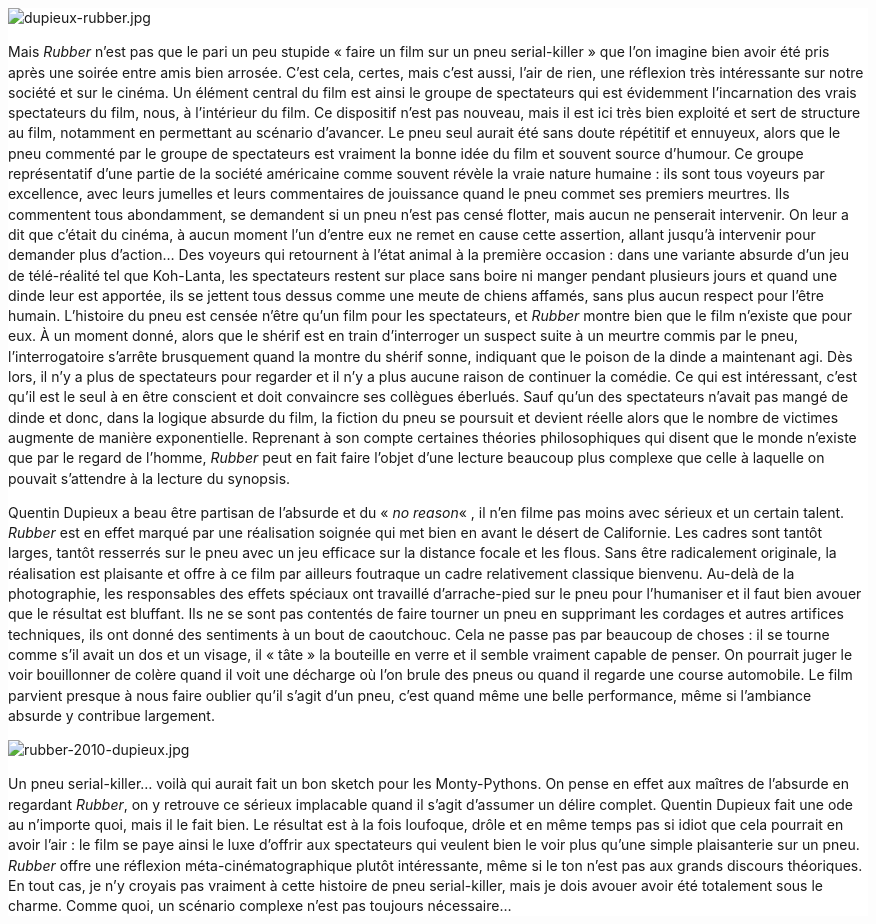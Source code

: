 <img class="aligncenter" src="https://voiretmanger.fr/wp-content/2010/11/dupieux-rubber.jpg" border="0" alt="dupieux-rubber.jpg" width="690" height="388" />
<p>Mais <em>Rubber</em> n&rsquo;est pas que le pari un peu stupide &laquo;&nbsp;faire un film sur un pneu serial-killer&nbsp;&raquo; que l&rsquo;on imagine bien avoir été pris après une soirée entre amis bien arrosée. C&rsquo;est cela, certes, mais c&rsquo;est aussi, l&rsquo;air de rien, une réflexion très intéressante sur notre société et sur le cinéma. Un élément central du film est ainsi le groupe de spectateurs qui est évidemment l&rsquo;incarnation des vrais spectateurs du film, nous, à l&rsquo;intérieur du film. Ce dispositif n&rsquo;est pas nouveau, mais il est ici très bien exploité et sert de structure au film, notamment en permettant au scénario d&rsquo;avancer. Le pneu seul aurait été sans doute répétitif et ennuyeux, alors que le pneu commenté par le groupe de spectateurs est vraiment la bonne idée du film et souvent source d&rsquo;humour. Ce groupe représentatif d&rsquo;une partie de la société américaine comme souvent révèle la vraie nature humaine : ils sont tous voyeurs par excellence, avec leurs jumelles et leurs commentaires de jouissance quand le pneu commet ses premiers meurtres. Ils commentent tous abondamment, se demandent si un pneu n&rsquo;est pas censé flotter, mais aucun ne penserait intervenir. On leur a dit que c&rsquo;était du cinéma, à aucun moment l&rsquo;un d&rsquo;entre eux ne remet en cause cette assertion, allant jusqu&rsquo;à intervenir pour demander plus d&rsquo;action… Des voyeurs qui retournent à l&rsquo;état animal à la première occasion : dans une variante absurde d&rsquo;un jeu de télé-réalité tel que Koh-Lanta, les spectateurs restent sur place sans boire ni manger pendant plusieurs jours et quand une dinde leur est apportée, ils se jettent tous dessus comme une meute de chiens affamés, sans plus aucun respect pour l&rsquo;être humain. L&rsquo;histoire du pneu est censée n&rsquo;être qu&rsquo;un film pour les spectateurs, et <em>Rubber</em> montre bien que le film n&rsquo;existe que pour eux. À un moment donné, alors que le shérif est en train d&rsquo;interroger un suspect suite à un meurtre commis par le pneu, l&rsquo;interrogatoire s&rsquo;arrête brusquement quand la montre du shérif sonne, indiquant que le poison de la dinde a maintenant agi. Dès lors, il n&rsquo;y a plus de spectateurs pour regarder et il n&rsquo;y a plus aucune raison de continuer la comédie. Ce qui est intéressant, c&rsquo;est qu&rsquo;il est le seul à en être conscient et doit convaincre ses collègues éberlués. Sauf qu&rsquo;un des spectateurs n&rsquo;avait pas mangé de dinde et donc, dans la logique absurde du film, la fiction du pneu se poursuit et devient réelle alors que le nombre de victimes augmente de manière exponentielle. Reprenant à son compte certaines théories philosophiques qui disent que le monde n&rsquo;existe que par le regard de l&rsquo;homme, <em>Rubber</em> peut en fait faire l&rsquo;objet d&rsquo;une lecture beaucoup plus complexe que celle à laquelle on pouvait s&rsquo;attendre à la lecture du synopsis.</p>
<p>Quentin Dupieux a beau être partisan de l&rsquo;absurde et du &laquo;&nbsp;<em>no reason</em>&laquo;&nbsp;, il n&rsquo;en filme pas moins avec sérieux et un certain talent. <em>Rubber</em> est en effet marqué par une réalisation soignée qui met bien en avant le désert de Californie. Les cadres sont tantôt larges, tantôt resserrés sur le pneu avec un jeu efficace sur la distance focale et les flous. Sans être radicalement originale, la réalisation est plaisante et offre à ce film par ailleurs foutraque un cadre relativement classique bienvenu. Au-delà de la photographie, les responsables des effets spéciaux ont travaillé d&rsquo;arrache-pied sur le pneu pour l&rsquo;humaniser et il faut bien avouer que le résultat est bluffant. Ils ne se sont pas contentés de faire tourner un pneu en supprimant les cordages et autres artifices techniques, ils ont donné des sentiments à un bout de caoutchouc. Cela ne passe pas par beaucoup de choses : il se tourne comme s&rsquo;il avait un dos et un visage, il &laquo;&nbsp;tâte&nbsp;&raquo; la bouteille en verre et il semble vraiment capable de penser. On pourrait juger le voir bouillonner de colère quand il voit une décharge où l&rsquo;on brule des pneus ou quand il regarde une course automobile. Le film parvient presque à nous faire oublier qu&rsquo;il s&rsquo;agit d&rsquo;un pneu, c&rsquo;est quand même une belle performance, même si l&rsquo;ambiance absurde y contribue largement.</p>
<img class="aligncenter" src="https://voiretmanger.fr/wp-content/2010/11/rubber-2010-dupieux.jpg" border="0" alt="rubber-2010-dupieux.jpg" width="690" height="386" />
<p>Un pneu serial-killer… voilà qui aurait fait un bon sketch pour les Monty-Pythons. On pense en effet aux maîtres de l&rsquo;absurde en regardant <em>Rubber</em>, on y retrouve ce sérieux implacable quand il s&rsquo;agit d&rsquo;assumer un délire complet. Quentin Dupieux fait une ode au n&rsquo;importe quoi, mais il le fait bien. Le résultat est à la fois loufoque, drôle et en même temps pas si idiot que cela pourrait en avoir l&rsquo;air : le film se paye ainsi le luxe d&rsquo;offrir aux spectateurs qui veulent bien le voir plus qu&rsquo;une simple plaisanterie sur un pneu. <em>Rubber</em> offre une réflexion méta-cinématographique plutôt intéressante, même si le ton n&rsquo;est pas aux grands discours théoriques. En tout cas, je n&rsquo;y croyais pas vraiment à cette histoire de pneu serial-killer, mais je dois avouer avoir été totalement sous le charme. Comme quoi, un scénario complexe n&rsquo;est pas toujours nécessaire…</p>